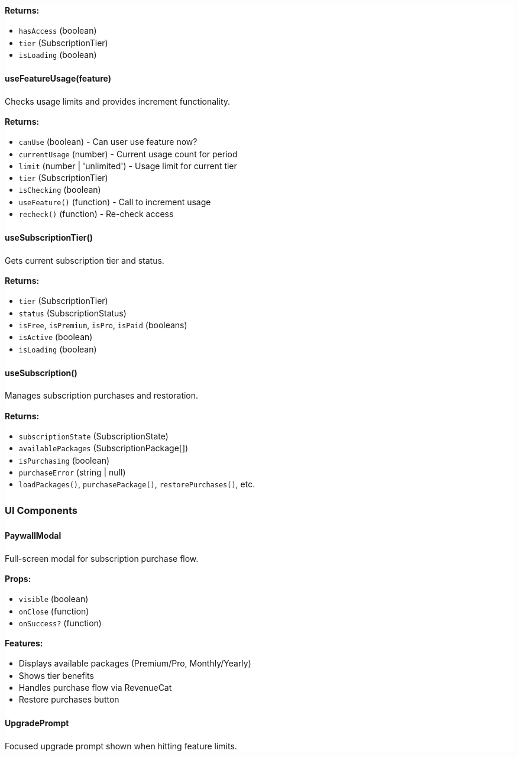 **Returns:**
- `hasAccess` (boolean)
- `tier` (SubscriptionTier)
- `isLoading` (boolean)

#### useFeatureUsage(feature)
Checks usage limits and provides increment functionality.

**Returns:**
- `canUse` (boolean) - Can user use feature now?
- `currentUsage` (number) - Current usage count for period
- `limit` (number | 'unlimited') - Usage limit for current tier
- `tier` (SubscriptionTier)
- `isChecking` (boolean)
- `useFeature()` (function) - Call to increment usage
- `recheck()` (function) - Re-check access

#### useSubscriptionTier()
Gets current subscription tier and status.

**Returns:**
- `tier` (SubscriptionTier)
- `status` (SubscriptionStatus)
- `isFree`, `isPremium`, `isPro`, `isPaid` (booleans)
- `isActive` (boolean)
- `isLoading` (boolean)

#### useSubscription()
Manages subscription purchases and restoration.

**Returns:**
- `subscriptionState` (SubscriptionState)
- `availablePackages` (SubscriptionPackage[])
- `isPurchasing` (boolean)
- `purchaseError` (string | null)
- `loadPackages()`, `purchasePackage()`, `restorePurchases()`, etc.

### UI Components

#### PaywallModal
Full-screen modal for subscription purchase flow.

**Props:**
- `visible` (boolean)
- `onClose` (function)
- `onSuccess?` (function)

**Features:**
- Displays available packages (Premium/Pro, Monthly/Yearly)
- Shows tier benefits
- Handles purchase flow via RevenueCat
- Restore purchases button

#### UpgradePrompt
Focused upgrade prompt shown when hitting feature limits.
